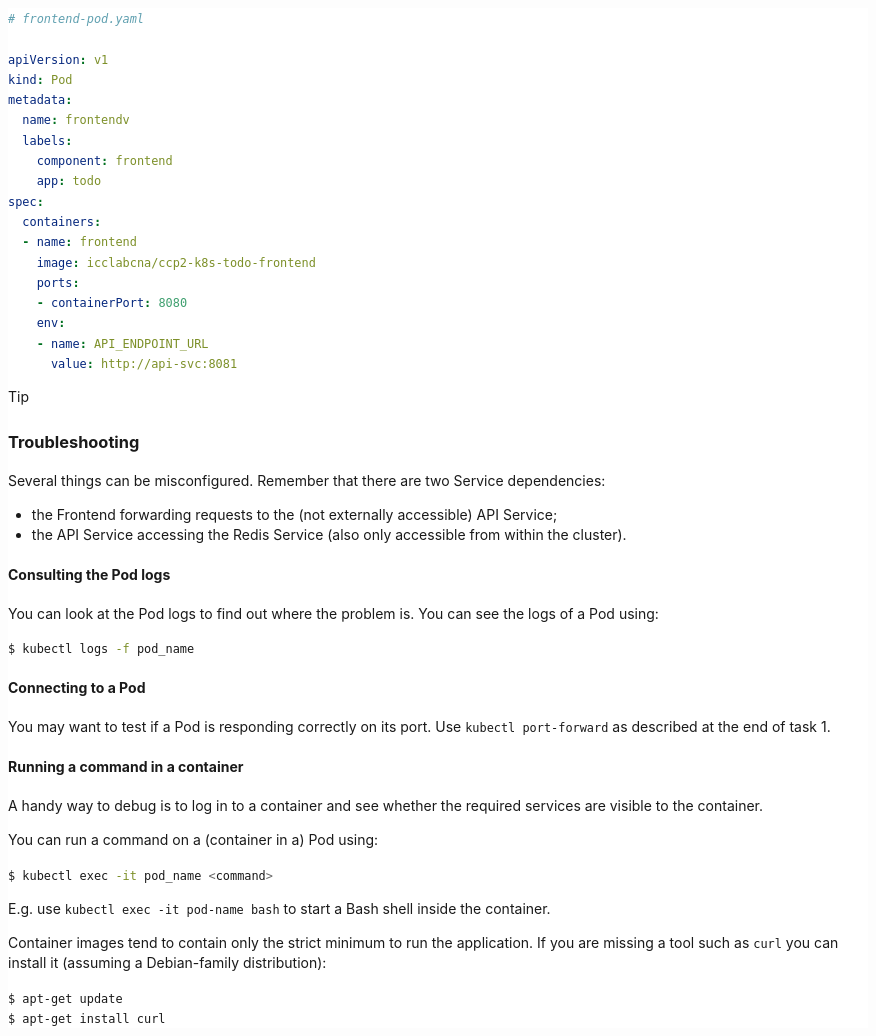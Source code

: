 ```yaml
# frontend-pod.yaml

apiVersion: v1
kind: Pod
metadata:
  name: frontendv
  labels:
    component: frontend
    app: todo
spec:
  containers:
  - name: frontend
    image: icclabcna/ccp2-k8s-todo-frontend
    ports:
    - containerPort: 8080
    env:
    - name: API_ENDPOINT_URL
      value: http://api-svc:8081
```

> [!TIP]
>
> ### Troubleshooting
>
> Several things can be misconfigured. Remember that there are two Service dependencies:
>
>   * the Frontend forwarding requests to the (not externally accessible) API Service;
>   * the API Service accessing the Redis Service (also only accessible from within the cluster).
>
> #### Consulting the Pod logs
>
> You can look at the Pod logs to find out where the problem is. You can see the logs of a Pod using:
>
> ```sh
> $ kubectl logs -f pod_name
> ```
>
> #### Connecting to a Pod
>
> You may want to test if a Pod is responding correctly on its port. Use `kubectl port-forward` as described at the end of task 1. 
>
> #### Running a command in a container
>
> A handy way to debug is to log in to a container and see whether the required services are visible to the container.
>
> You can run a command on a (container in a) Pod using:
>
> ```sh
> $ kubectl exec -it pod_name <command>
> ```
>
> E.g. use `kubectl exec -it pod-name bash` to start a Bash shell inside the container.
>
> Container images tend to contain only the strict minimum to run the application. If you are missing a tool such as `curl` you can install it (assuming a Debian-family distribution):
>
> ```sh
> $ apt-get update
> $ apt-get install curl
> ```